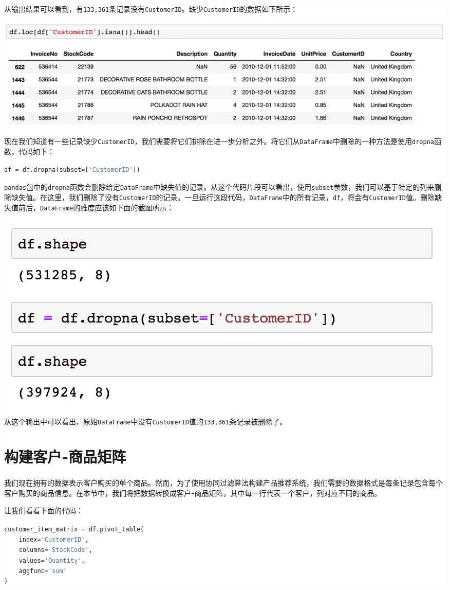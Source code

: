从输出结果可以看到，有`133,361`条记录没有`CustomerID`。缺少`CustomerID`的数据如下所示：

![](img/4abdcb7c-5ee9-44bb-b3fa-6f48acb5eeb9.png)

现在我们知道有一些记录缺少`CustomerID`，我们需要将它们排除在进一步分析之外。将它们从`DataFrame`中删除的一种方法是使用`dropna`函数，代码如下：

```py
df = df.dropna(subset=['CustomerID'])
```

`pandas`包中的`dropna`函数会删除给定`DataFrame`中缺失值的记录。从这个代码片段可以看出，使用`subset`参数，我们可以基于特定的列来删除缺失值。在这里，我们删除了没有`CustomerID`的记录。一旦运行这段代码，`DataFrame`中的所有记录，`df`，将会有`CustomerID`值。删除缺失值前后，`DataFrame`的维度应该如下面的截图所示：

![](img/92800353-212d-4136-99a3-69124fc51139.png)

从这个输出中可以看出，原始`DataFrame`中没有`CustomerID`值的`133,361`条记录被删除了。

# 构建客户-商品矩阵

我们现在拥有的数据表示客户购买的单个商品。然而，为了使用协同过滤算法构建产品推荐系统，我们需要的数据格式是每条记录包含每个客户购买的商品信息。在本节中，我们将把数据转换成客户-商品矩阵，其中每一行代表一个客户，列对应不同的商品。

让我们看看下面的代码：

```py
customer_item_matrix = df.pivot_table(
    index='CustomerID', 
    columns='StockCode', 
    values='Quantity',
    aggfunc='sum'
)
```
